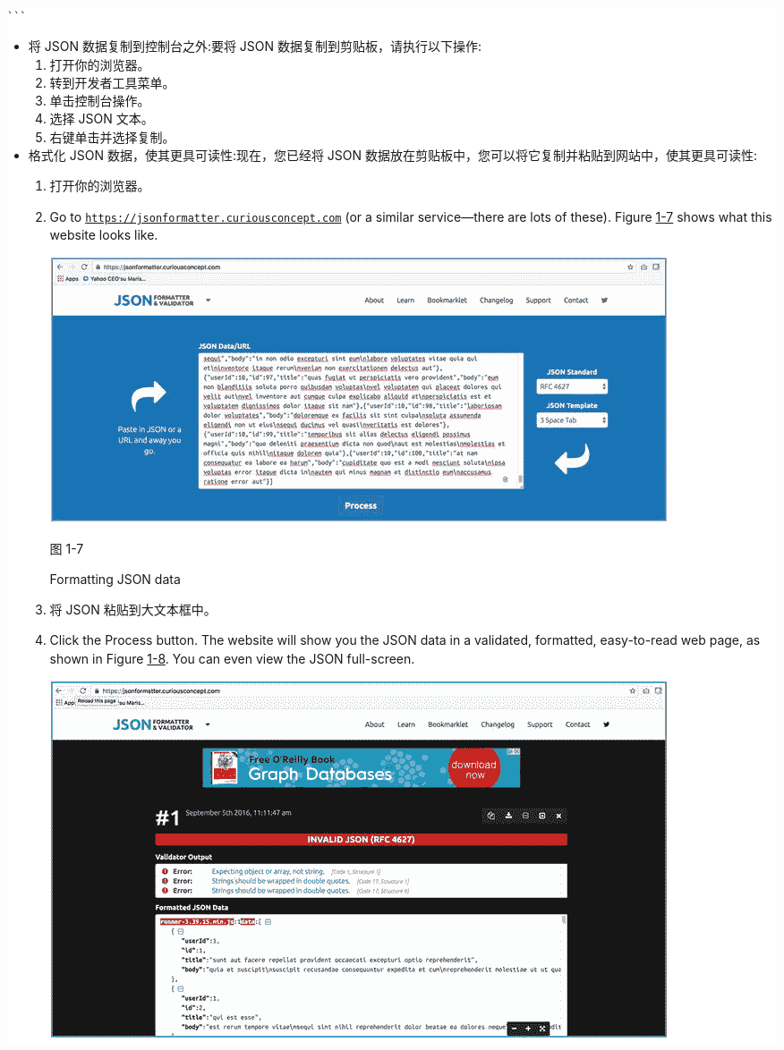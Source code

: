     ```

*   将 JSON 数据复制到控制台之外:要将 JSON 数据复制到剪贴板，请执行以下操作:
    1.  打开你的浏览器。
    2.  转到开发者工具菜单。
    3.  单击控制台操作。
    4.  选择 JSON 文本。
    5.  右键单击并选择复制。
*   格式化 JSON 数据，使其更具可读性:现在，您已经将 JSON 数据放在剪贴板中，您可以将它复制并粘贴到网站中，使其更具可读性:
    1.  打开你的浏览器。
    2.  Go to [`https://jsonformatter.curiousconcept.com`](https://jsonformatter.curiousconcept.com) (or a similar service—there are lots of these). Figure [1-7](#Fig7) shows what this website looks like.

        ![A458962_1_En_1_Fig7_HTML.jpg](img/A458962_1_En_1_Fig7_HTML.jpg)

        图 1-7

        Formatting JSON data  
    3.  将 JSON 粘贴到大文本框中。
    4.  Click the Process button. The website will show you the JSON data in a validated, formatted, easy-to-read web page, as shown in Figure [1-8](#Fig8). You can even view the JSON full-screen.

        ![A458962_1_En_1_Fig8_HTML.jpg](img/A458962_1_En_1_Fig8_HTML.jpg)
